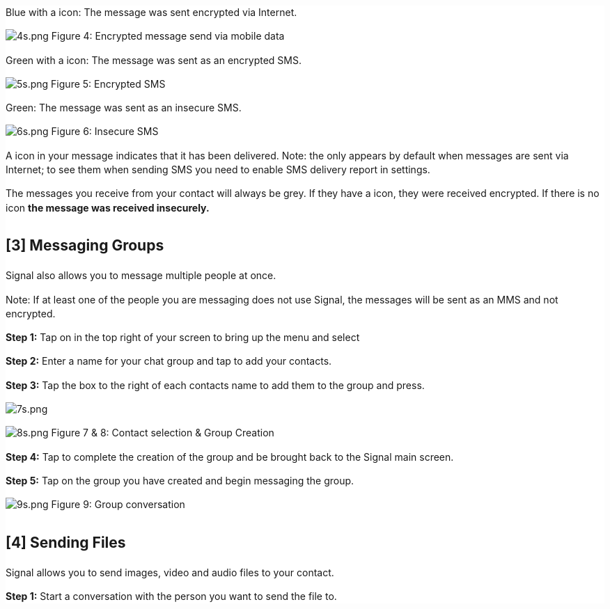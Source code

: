 Blue with a icon: The message was sent encrypted via Internet.

![4s.png]({{site.baseurl}}/media/4s.png)
Figure 4: Encrypted message send via mobile data

Green with a icon: The message was sent as an encrypted SMS.

![5s.png]({{site.baseurl}}/media/5s.png)
Figure 5: Encrypted SMS

Green: The message was sent as an insecure SMS.

![6s.png]({{site.baseurl}}/media/6s.png)
Figure 6: Insecure SMS


A icon in your message indicates that it has been delivered. Note: the only appears by default when messages are sent via Internet; to see them when sending SMS you need to enable SMS delivery report in settings.

The messages you receive from your contact will always be grey. If they have a icon, they were received encrypted. If there is no icon **the message was received insecurely.**

## **[3] Messaging Groups**

Signal also allows you to message multiple people at once.

Note: If at least one of the people you are messaging does not use Signal, the messages will be sent as an MMS and not encrypted.

**Step 1:** Tap on in the top right of your screen to bring up the menu and select 

**Step 2:** Enter a name for your chat group and tap to add your contacts.

**Step 3:** Tap the box to the right of each contacts name to add them to the group and press.

![7s.png]({{site.baseurl}}/media/7s.png)


![8s.png]({{site.baseurl}}/media/8s.png)
Figure 7 & 8: Contact selection & Group Creation

**Step 4:** Tap to complete the creation of the group and be brought back to the Signal main screen.

**Step 5:** Tap on the group you have created and begin messaging the group.

![9s.png]({{site.baseurl}}/media/9s.png)
Figure 9: Group conversation

## [4] Sending Files

Signal allows you to send images, video and audio files to your contact.

**Step 1:** Start a conversation with the person you want to send the file to.
